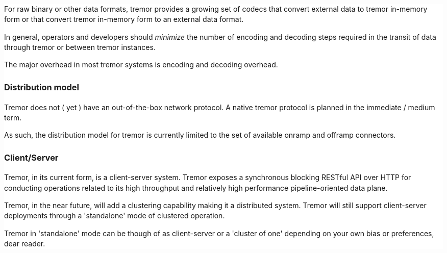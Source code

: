 For raw binary or other data formats, tremor provides a growing set of codecs that convert external data to tremor in-memory form or that convert tremor in-memory form to an external data format.

In general, operators and developers should *minimize* the number of encoding and decoding steps required in the transit of data through tremor or between tremor instances.

The major overhead in most tremor systems is encoding and decoding overhead.

### Distribution model

Tremor does not ( yet ) have an out-of-the-box network protocol. A native tremor protocol is planned in the immediate / medium term.

As such, the distribution model for tremor is currently limited to the set of available onramp and offramp connectors.

### Client/Server

Tremor, in its current form, is a client-server system. Tremor exposes a synchronous blocking RESTful API over HTTP for conducting operations related to its high throughput and relatively high performance pipeline-oriented data plane.

Tremor, in the near future, will add a clustering capability making it a distributed system. Tremor will still support client-server deployments through a 'standalone' mode of clustered operation.

Tremor in 'standalone' mode can be though of as client-server or a 'cluster of one' depending on your own bias or preferences, dear reader.

# 
